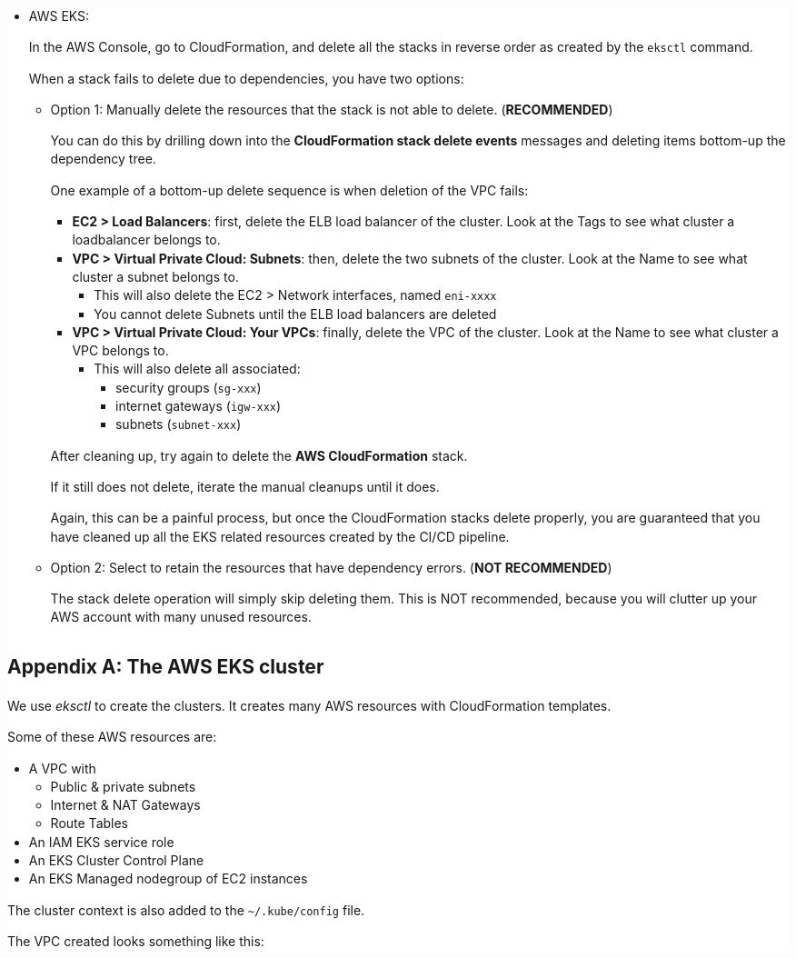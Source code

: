 - AWS EKS:

  In the AWS Console, go to CloudFormation, and delete all the stacks in reverse order as created by the `eksctl` command.

  When a stack fails to delete due to dependencies, you have two options:

    - Option 1: Manually delete the resources that the stack is not able to delete. (**RECOMMENDED**)

      You can do this by drilling down into the **CloudFormation stack delete events** messages and deleting items bottom-up the dependency tree.

      One example of a bottom-up delete sequence is when deletion of the VPC fails:

      - **EC2 > Load Balancers**: first, delete the ELB load balancer of the cluster. Look at the Tags to see what cluster a loadbalancer belongs to.
      - **VPC > Virtual Private Cloud: Subnets**: then, delete the two subnets of the cluster.  Look at the Name to see what cluster a subnet belongs to.
        - This will also delete the EC2 > Network interfaces, named `eni-xxxx`
        - You cannot delete Subnets until the ELB load balancers are deleted
      - **VPC > Virtual Private Cloud: Your VPCs**: finally, delete the VPC of the cluster. Look at the Name to see what cluster a VPC belongs to.
        - This will also delete all associated:
          - security groups (`sg-xxx`)
          - internet gateways (`igw-xxx`)
          - subnets (`subnet-xxx`)

      After cleaning up, try again to delete the **AWS CloudFormation** stack.

      If it still does not delete, iterate the manual cleanups until it does.

      Again, this can be a painful process, but once the CloudFormation stacks delete properly, you are guaranteed that you have cleaned up all the EKS related resources created by the CI/CD pipeline.

  - Option 2: Select to retain the resources that have dependency errors. (**NOT RECOMMENDED**)

    The stack delete operation will simply skip deleting them. This is NOT recommended, because you will clutter up your AWS account with many unused resources.

## Appendix A: The AWS EKS cluster

We use *eksctl* to create the clusters. It creates many AWS resources with CloudFormation templates. 

Some of these AWS resources are:

- A VPC with
  - Public & private subnets
  - Internet & NAT Gateways
  - Route Tables
- An IAM EKS service role
- An EKS Cluster Control Plane
- An EKS Managed nodegroup of EC2 instances

The cluster context is also added to the `~/.kube/config` file.

The VPC created looks something like this:
